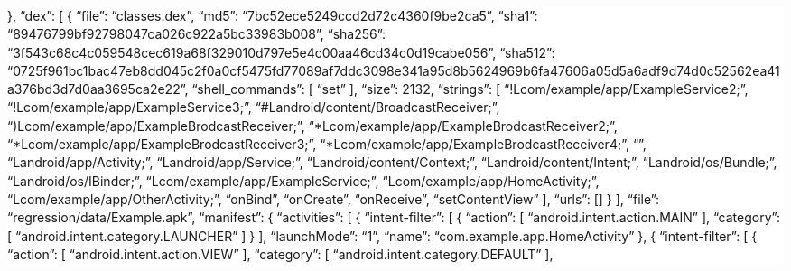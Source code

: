 },
“dex”: [
{
“file”: “classes.dex”,
“md5”: “7bc52ece5249ccd2d72c4360f9be2ca5”,
“sha1”: “89476799bf92798047ca026c922a5bc33983b008”,
“sha256”: “3f543c68c4c059548cec619a68f329010d797e5e4c00aa46cd34c0d19cabe056”,
“sha512”: “0725f961bc1bac47eb8dd045c2f0a0cf5475fd77089af7ddc3098e341a95d8b5624969b6fa47606a05d5a6adf9d74d0c52562ea41a376bd3d7d0aa3695ca2e22”,
“shell_commands”: [
“set”
],
“size”: 2132,
“strings”: [
“!Lcom/example/app/ExampleService2;”,
“!Lcom/example/app/ExampleService3;”,
“#Landroid/content/BroadcastReceiver;”,
“)Lcom/example/app/ExampleBrodcastReceiver;”,
“*Lcom/example/app/ExampleBrodcastReceiver2;”, “*Lcom/example/app/ExampleBrodcastReceiver3;”,
“*Lcom/example/app/ExampleBrodcastReceiver4;”,
“”,
“Landroid/app/Activity;”,
“Landroid/app/Service;”,
“Landroid/content/Context;”,
“Landroid/content/Intent;”,
“Landroid/os/Bundle;”,
“Landroid/os/IBinder;”,
“Lcom/example/app/ExampleService;”,
“Lcom/example/app/HomeActivity;”,
“Lcom/example/app/OtherActivity;”,
“onBind”,
“onCreate”,
“onReceive”,
“setContentView”
],
“urls”: []
}
],
“file”: “regression/data/Example.apk”,
“manifest”: {
“activities”: [
{
“intent-filter”: [
{
“action”: [
“android.intent.action.MAIN”
],
“category”: [
“android.intent.category.LAUNCHER”
]
}
],
“launchMode”: “1”,
“name”: “com.example.app.HomeActivity”
},
{
“intent-filter”: [
{
“action”: [
“android.intent.action.VIEW”
],
“category”: [
“android.intent.category.DEFAULT”
],